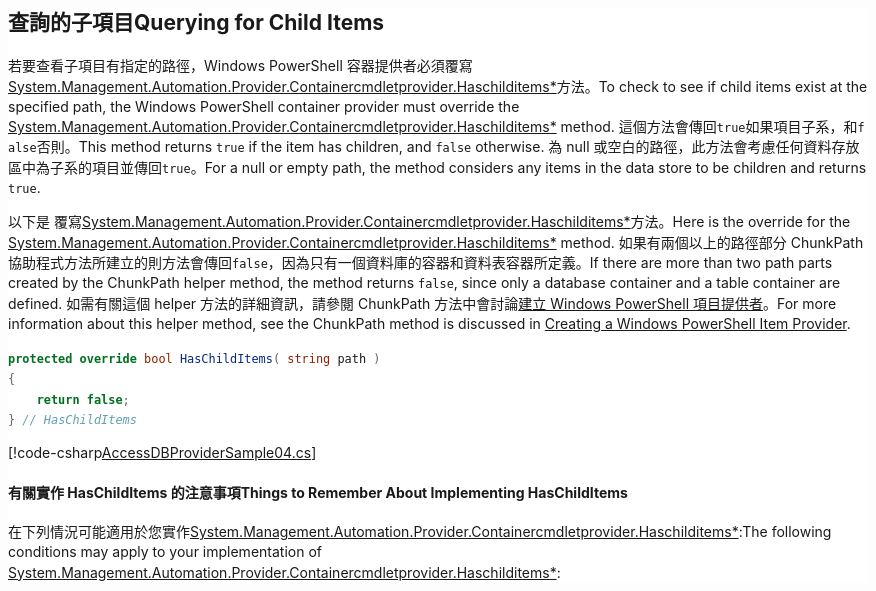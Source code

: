 

## <a name="querying-for-child-items"></a><span data-ttu-id="9abe0-284">查詢的子項目</span><span class="sxs-lookup"><span data-stu-id="9abe0-284">Querying for Child Items</span></span>

<span data-ttu-id="9abe0-285">若要查看子項目有指定的路徑，Windows PowerShell 容器提供者必須覆寫[System.Management.Automation.Provider.Containercmdletprovider.Haschilditems\*](/dotnet/api/System.Management.Automation.Provider.ContainerCmdletProvider.HasChildItems)方法。</span><span class="sxs-lookup"><span data-stu-id="9abe0-285">To check to see if child items exist at the specified path, the Windows PowerShell container provider must override the [System.Management.Automation.Provider.Containercmdletprovider.Haschilditems\*](/dotnet/api/System.Management.Automation.Provider.ContainerCmdletProvider.HasChildItems) method.</span></span> <span data-ttu-id="9abe0-286">這個方法會傳回`true`如果項目子系，和`false`否則。</span><span class="sxs-lookup"><span data-stu-id="9abe0-286">This method returns `true` if the item has children, and `false` otherwise.</span></span> <span data-ttu-id="9abe0-287">為 null 或空白的路徑，此方法會考慮任何資料存放區中為子系的項目並傳回`true`。</span><span class="sxs-lookup"><span data-stu-id="9abe0-287">For a null or empty path, the method considers any items in the data store to be children and returns `true`.</span></span>

<span data-ttu-id="9abe0-288">以下是 覆寫[System.Management.Automation.Provider.Containercmdletprovider.Haschilditems\*](/dotnet/api/System.Management.Automation.Provider.ContainerCmdletProvider.HasChildItems)方法。</span><span class="sxs-lookup"><span data-stu-id="9abe0-288">Here is the override for the [System.Management.Automation.Provider.Containercmdletprovider.Haschilditems\*](/dotnet/api/System.Management.Automation.Provider.ContainerCmdletProvider.HasChildItems) method.</span></span> <span data-ttu-id="9abe0-289">如果有兩個以上的路徑部分 ChunkPath 協助程式方法所建立的則方法會傳回`false`，因為只有一個資料庫的容器和資料表容器所定義。</span><span class="sxs-lookup"><span data-stu-id="9abe0-289">If there are more than two path parts created by the ChunkPath helper method, the method returns `false`, since only a database container and a table container are defined.</span></span> <span data-ttu-id="9abe0-290">如需有關這個 helper 方法的詳細資訊，請參閱 ChunkPath 方法中會討論[建立 Windows PowerShell 項目提供者](./creating-a-windows-powershell-item-provider.md)。</span><span class="sxs-lookup"><span data-stu-id="9abe0-290">For more information about this helper method, see the ChunkPath method is discussed in [Creating a Windows PowerShell Item Provider](./creating-a-windows-powershell-item-provider.md).</span></span>

```csharp
protected override bool HasChildItems( string path )
{
    return false;
} // HasChildItems
```

[!code-csharp[AccessDBProviderSample04.cs](../../powershell-sdk-samples/SDK-2.0/csharp/AccessDBProviderSample04/AccessDBProviderSample04.cs#L1094-L1097 "AccessDBProviderSample04.cs")]

#### <a name="things-to-remember-about-implementing-haschilditems"></a><span data-ttu-id="9abe0-291">有關實作 HasChildItems 的注意事項</span><span class="sxs-lookup"><span data-stu-id="9abe0-291">Things to Remember About Implementing HasChildItems</span></span>

<span data-ttu-id="9abe0-292">在下列情況可能適用於您實作[System.Management.Automation.Provider.Containercmdletprovider.Haschilditems\*](/dotnet/api/System.Management.Automation.Provider.ContainerCmdletProvider.HasChildItems):</span><span class="sxs-lookup"><span data-stu-id="9abe0-292">The following conditions may apply to your implementation of [System.Management.Automation.Provider.Containercmdletprovider.Haschilditems\*](/dotnet/api/System.Management.Automation.Provider.ContainerCmdletProvider.HasChildItems):</span></span>
